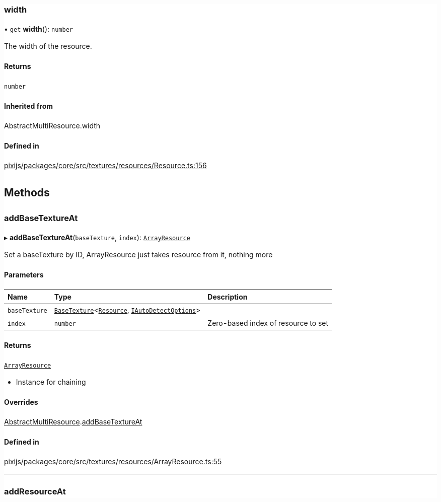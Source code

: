 ### width

• `get` **width**(): `number`

The width of the resource.

#### Returns

`number`

#### Inherited from

AbstractMultiResource.width

#### Defined in

[pixijs/packages/core/src/textures/resources/Resource.ts:156](https://github.com/pixijs/pixijs/blob/2194fe5c5/packages/core/src/textures/resources/Resource.ts#L156)

## Methods

### addBaseTextureAt

▸ **addBaseTextureAt**(`baseTexture`, `index`): [`ArrayResource`](pixi_core.ArrayResource.md)

Set a baseTexture by ID,
ArrayResource just takes resource from it, nothing more

#### Parameters

| Name | Type | Description |
| :------ | :------ | :------ |
| `baseTexture` | [`BaseTexture`](pixi_core.BaseTexture.md)<[`Resource`](pixi_core.Resource.md), [`IAutoDetectOptions`](../modules/pixi_core.md#iautodetectoptions)\> |  |
| `index` | `number` | Zero-based index of resource to set |

#### Returns

[`ArrayResource`](pixi_core.ArrayResource.md)

- Instance for chaining

#### Overrides

[AbstractMultiResource](pixi_core.AbstractMultiResource.md).[addBaseTextureAt](pixi_core.AbstractMultiResource.md#addbasetextureat)

#### Defined in

[pixijs/packages/core/src/textures/resources/ArrayResource.ts:55](https://github.com/pixijs/pixijs/blob/2194fe5c5/packages/core/src/textures/resources/ArrayResource.ts#L55)

___

### addResourceAt
